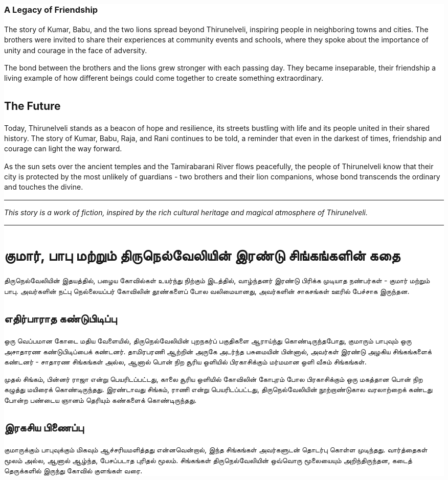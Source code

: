 ### A Legacy of Friendship

The story of Kumar, Babu, and the two lions spread beyond Thirunelveli, inspiring people in neighboring towns and cities. The brothers were invited to share their experiences at community events and schools, where they spoke about the importance of unity and courage in the face of adversity.

The bond between the brothers and the lions grew stronger with each passing day. They became inseparable, their friendship a living example of how different beings could come together to create something extraordinary.

## The Future

Today, Thirunelveli stands as a beacon of hope and resilience, its streets bustling with life and its people united in their shared history. The story of Kumar, Babu, Raja, and Rani continues to be told, a reminder that even in the darkest of times, friendship and courage can light the way forward.

As the sun sets over the ancient temples and the Tamirabarani River flows peacefully, the people of Thirunelveli know that their city is protected by the most unlikely of guardians - two brothers and their lion companions, whose bond transcends the ordinary and touches the divine.

---

*This story is a work of fiction, inspired by the rich cultural heritage and magical atmosphere of Thirunelveli.*

---

# குமார், பாபு மற்றும் திருநெல்வேலியின் இரண்டு சிங்கங்களின் கதை

திருநெல்வேலியின் இதயத்தில், பழைய கோவில்கள் உயர்ந்து நிற்கும் இடத்தில், வாழ்ந்தனர் இரண்டு பிரிக்க முடியாத நண்பர்கள் - குமார் மற்றும் பாபு. அவர்களின் நட்பு நெல்லையப்பர் கோவிலின் தூண்களைப் போல வலிமையானது, அவர்களின் சாகசங்கள் ஊரில் பேச்சாக இருந்தன.

## எதிர்பாராத கண்டுபிடிப்பு

ஒரு வெப்பமான கோடை மதிய வேளையில், திருநெல்வேலியின் புறநகர்ப் பகுதிகளை ஆராய்ந்து கொண்டிருந்தபோது, குமாரும் பாபுவும் ஒரு அசாதாரண கண்டுபிடிப்பைக் கண்டனர். தாமிரபரணி ஆற்றின் அருகே அடர்ந்த பசுமையின் பின்னால், அவர்கள் இரண்டு அழகிய சிங்கங்களைக் கண்டனர் - சாதாரண சிங்கங்கள் அல்ல, ஆனால் பொன் நிற சூரிய ஒளியில் பிரகாசிக்கும் மர்மமான ஒளி வீசும் சிங்கங்கள்.

முதல் சிங்கம், பின்னர் ராஜா என்று பெயரிடப்பட்டது, காலை சூரிய ஒளியில் கோவிலின் கோபுரம் போல பிரகாசிக்கும் ஒரு மகத்தான பொன் நிற கழுத்து மயிரைக் கொண்டிருந்தது. இரண்டாவது சிங்கம், ராணி என்று பெயரிடப்பட்டது, திருநெல்வேலியின் நூற்றாண்டுகால வரலாற்றைக் கண்டது போன்ற பண்டைய ஞானம் தெரியும் கண்களைக் கொண்டிருந்தது.

## இரகசிய பிணைப்பு

குமாருக்கும் பாபுவுக்கும் மிகவும் ஆச்சரியமளித்தது என்னவென்றால், இந்த சிங்கங்கள் அவர்களுடன் தொடர்பு கொள்ள முடிந்தது. வார்த்தைகள் மூலம் அல்ல, ஆனால் ஆழ்ந்த, பேசப்படாத புரிதல் மூலம். சிங்கங்கள் திருநெல்வேலியின் ஒவ்வொரு மூலையையும் அறிந்திருந்தன, கடைத் தெருக்களில் இருந்து கோவில் குளங்கள் வரை.
